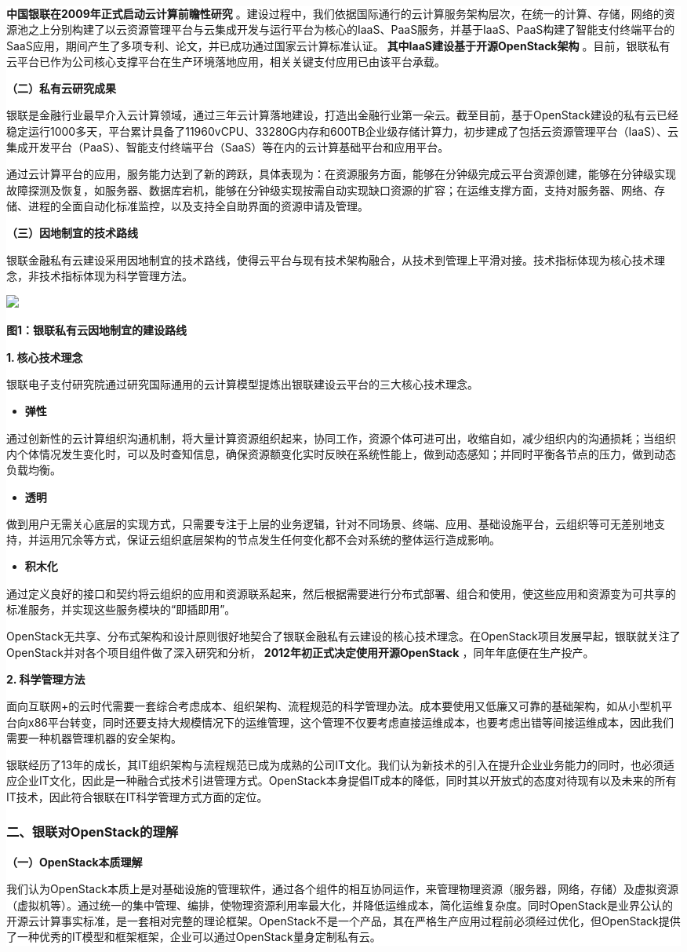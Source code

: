 **中国银联在2009年正式启动云计算前瞻性研究**
。建设过程中，我们依据国际通行的云计算服务架构层次，在统一的计算、存储，网络的资源池之上分别构建了以云资源管理平台与云集成开发与运行平台为核心的IaaS、PaaS服务，并基于IaaS、PaaS构建了智能支付终端平台的SaaS应用，期间产生了多项专利、论文，并已成功通过国家云计算标准认证。
**其中IaaS建设基于开源OpenStack架构**
。目前，银联私有云平台已作为公司核心支撑平台在生产环境落地应用，相关关键支付应用已由该平台承载。

**（二）私有云研究成果**

银联是金融行业最早介入云计算领域，通过三年云计算落地建设，打造出金融行业第一朵云。截至目前，基于OpenStack建设的私有云已经稳定运行1000多天，平台累计具备了11960vCPU、33280G内存和600TB企业级存储计算力，初步建成了包括云资源管理平台（IaaS）、云集成开发平台（PaaS）、智能支付终端平台（SaaS）等在内的云计算基础平台和应用平台。

通过云计算平台的应用，服务能力达到了新的跨跃，具体表现为：在资源服务方面，能够在分钟级完成云平台资源创建，能够在分钟级实现故障探测及恢复，如服务器、数据库宕机，能够在分钟级实现按需自动实现缺口资源的扩容；在运维支撑方面，支持对服务器、网络、存储、进程的全面自动化标准监控，以及支持全自助界面的资源申请及管理。

**（三）因地制宜的技术路线**

银联金融私有云建设采用因地制宜的技术路线，使得云平台与现有技术架构融合，从技术到管理上平滑对接。技术指标体现为核心技术理念，非技术指标体现为科学管理方法。

![](http://img.ptcms.csdn.net/article/201510/06/5613195d4ecdb_middle.jpg?_=34445)

**图1：银联私有云因地制宜的建设路线**

**1. 核心技术理念**

银联电子支付研究院通过研究国际通用的云计算模型提炼出银联建设云平台的三大核心技术理念。

* **弹性**

通过创新性的云计算组织沟通机制，将大量计算资源组织起来，协同工作，资源个体可进可出，收缩自如，减少组织内的沟通损耗；当组织内个体情况发生变化时，可以及时查知信息，确保资源额变化实时反映在系统性能上，做到动态感知；并同时平衡各节点的压力，做到动态负载均衡。

* **透明**

做到用户无需关心底层的实现方式，只需要专注于上层的业务逻辑，针对不同场景、终端、应用、基础设施平台，云组织等可无差别地支持，并运用冗余等方式，保证云组织底层架构的节点发生任何变化都不会对系统的整体运行造成影响。

* **积木化**

通过定义良好的接口和契约将云组织的应用和资源联系起来，然后根据需要进行分布式部署、组合和使用，使这些应用和资源变为可共享的标准服务，并实现这些服务模块的“即插即用”。

OpenStack无共享、分布式架构和设计原则很好地契合了银联金融私有云建设的核心技术理念。在OpenStack项目发展早起，银联就关注了OpenStack并对各个项目组件做了深入研究和分析，
**2012年初正式决定使用开源OpenStack**
，同年年底便在生产投产。

**2. 科学管理方法**

面向互联网+的云时代需要一套综合考虑成本、组织架构、流程规范的科学管理办法。成本要使用又低廉又可靠的基础架构，如从小型机平台向x86平台转变，同时还要支持大规模情况下的运维管理，这个管理不仅要考虑直接运维成本，也要考虑出错等间接运维成本，因此我们需要一种机器管理机器的安全架构。

银联经历了13年的成长，其IT组织架构与流程规范已成为成熟的公司IT文化。我们认为新技术的引入在提升企业业务能力的同时，也必须适应企业IT文化，因此是一种融合式技术引进管理方式。OpenStack本身提倡IT成本的降低，同时其以开放式的态度对待现有以及未来的所有IT技术，因此符合银联在IT科学管理方式方面的定位。

### 二、银联对OpenStack的理解

**（一）OpenStack本质理解**

我们认为OpenStack本质上是对基础设施的管理软件，通过各个组件的相互协同运作，来管理物理资源（服务器，网络，存储）及虚拟资源（虚拟机等）。通过统一的集中管理、编排，使物理资源利用率最大化，并降低运维成本，简化运维复杂度。同时OpenStack是业界公认的开源云计算事实标准，是一套相对完整的理论框架。OpenStack不是一个产品，其在严格生产应用过程前必须经过优化，但OpenStack提供了一种优秀的IT模型和框架框架，企业可以通过OpenStack量身定制私有云。
